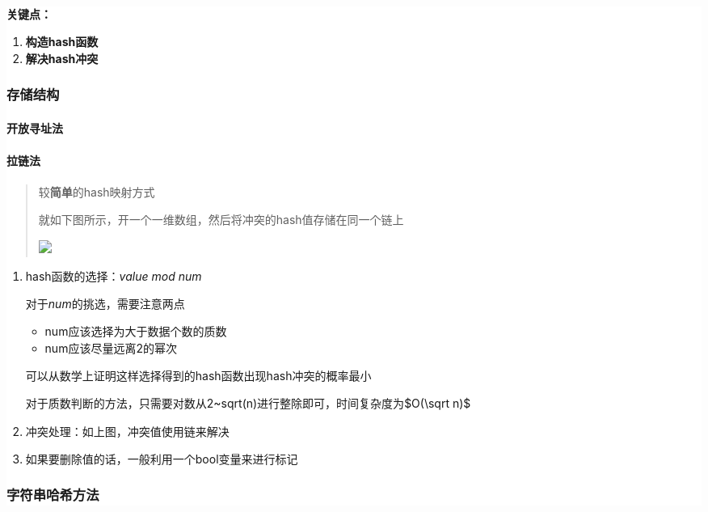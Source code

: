 **关键点：**

1. **构造hash函数**
2. **解决hash冲突**

### 存储结构

#### 开放寻址法



#### 拉链法

> 较**简单**的hash映射方式
>
> 就如下图所示，开一个一维数组，然后将冲突的hash值存储在同一个链上
>
> ![](https://wwt13-images-1305051431.cos.ap-beijing.myqcloud.com/img/57853f509c54d935f130973de92035d.jpg)

1. hash函数的选择：$value~mod~num$

   对于$num$的挑选，需要注意两点

   - num应该选择为大于数据个数的质数
   - num应该尽量远离2的幂次

   可以从数学上证明这样选择得到的hash函数出现hash冲突的概率最小

   对于质数判断的方法，只需要对数从2~sqrt(n)进行整除即可，时间复杂度为$O(\sqrt n)$

2. 冲突处理：如上图，冲突值使用链来解决

3. 如果要删除值的话，一般利用一个bool变量来进行标记

```cpp

```



### 字符串哈希方法
